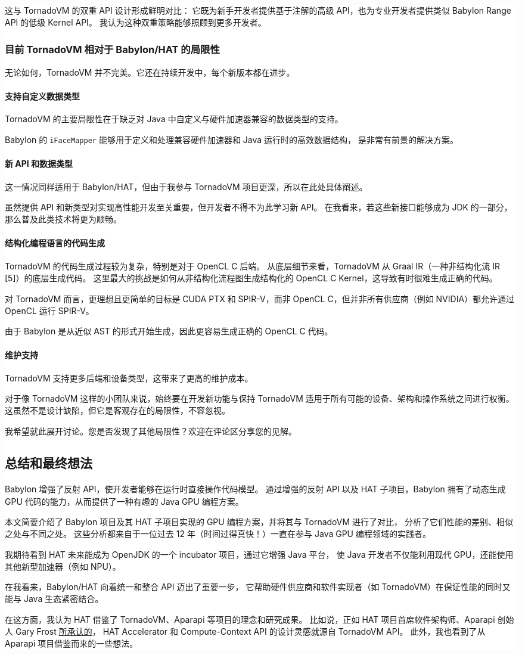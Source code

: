 这与 TornadoVM 的双重 API 设计形成鲜明对比：
它既为新手开发者提供基于注解的高级 API，也为专业开发者提供类似 Babylon Range API 的低级 Kernel API。
我认为这种双重策略能够照顾到更多开发者。

### 目前 TornadoVM 相对于 Babylon/HAT 的局限性

无论如何，TornadoVM 并不完美。它还在持续开发中，每个新版本都在进步。

#### 支持自定义数据类型

TornadoVM 的主要局限性在于缺乏对 Java 中自定义与硬件加速器兼容的数据类型的支持。

Babylon 的 `iFaceMapper` 能够用于定义和处理兼容硬件加速器和 Java 运行时的高效数据结构，
是非常有前景的解决方案。

#### 新 API 和数据类型

这一情况同样适用于 Babylon/HAT，但由于我参与 TornadoVM 项目更深，所以在此处具体阐述。

虽然提供 API 和新类型对实现高性能开发至关重要，但开发者不得不为此学习新 API。
在我看来，若这些新接口能够成为 JDK 的一部分，那么普及此类技术将更为顺畅。

#### 结构化编程语言的代码生成

TornadoVM 的代码生成过程较为复杂，特别是对于 OpenCL C 后端。
从底层细节来看，TornadoVM 从 Graal IR（一种非结构化流 IR [5]）的底层生成代码。
这里最大的挑战是如何从非结构化流程图生成结构化的 OpenCL C Kernel，这导致有时很难生成正确的代码。

对 TornadoVM 而言，更理想且更简单的目标是 CUDA PTX 和 SPIR-V，而非 OpenCL C，但并非所有供应商（例如 NVIDIA）都允许通过 OpenCL 运行 SPIR-V。

由于 Babylon 是从近似 AST 的形式开始生成，因此更容易生成正确的 OpenCL C 代码。

#### 维护支持

TornadoVM 支持更多后端和设备类型，这带来了更高的维护成本。

对于像 TornadoVM 这样的小团队来说，始终要在开发新功能与保持 TornadoVM 适用于所有可能的设备、架构和操作系统之间进行权衡。
这虽然不是设计缺陷，但它是客观存在的局限性，不容忽视。

我希望就此展开讨论。您是否发现了其他局限性？欢迎在评论区分享您的见解。

## 总结和最终想法

Babylon 增强了反射 API，使开发者能够在运行时直接操作代码模型。
通过增强的反射 API 以及 HAT 子项目，Babylon 拥有了动态生成 GPU 代码的能力，从而提供了一种有趣的 Java GPU 编程方案。

本文简要介绍了 Babylon 项目及其 HAT 子项目实现的 GPU 编程方案，并将其与 TornadoVM 进行了对比，
分析了它们性能的差别、相似之处与不同之处。
这些分析都来自于一位过去 12 年（时间过得真快！）一直在参与 Java GPU 编程领域的实践者。

我期待看到 HAT 未来能成为 OpenJDK 的一个 incubator 项目，通过它增强 Java 平台，
使 Java 开发者不仅能利用现代 GPU，还能使用其他新型加速器（例如 NPU）。

在我看来，Babylon/HAT 向着统一和整合 API 迈出了重要一步，
它帮助硬件供应商和软件实现者（如 TornadoVM）在保证性能的同时又能与 Java 生态紧密结合。

在这方面，我认为 HAT 借鉴了 TornadoVM、Aparapi 等项目的理念和研究成果。
比如说，正如 HAT 项目首席软件架构师、Aparapi 创始人 Gary Frost [所承认的](https://www.youtube.com/watch?v=lbKBu3lTftc)，
HAT Accelerator 和 Compute-Context API 的设计灵感就源自 TornadoVM API。
此外，我也看到了从 Aparapi 项目借鉴而来的一些想法。

